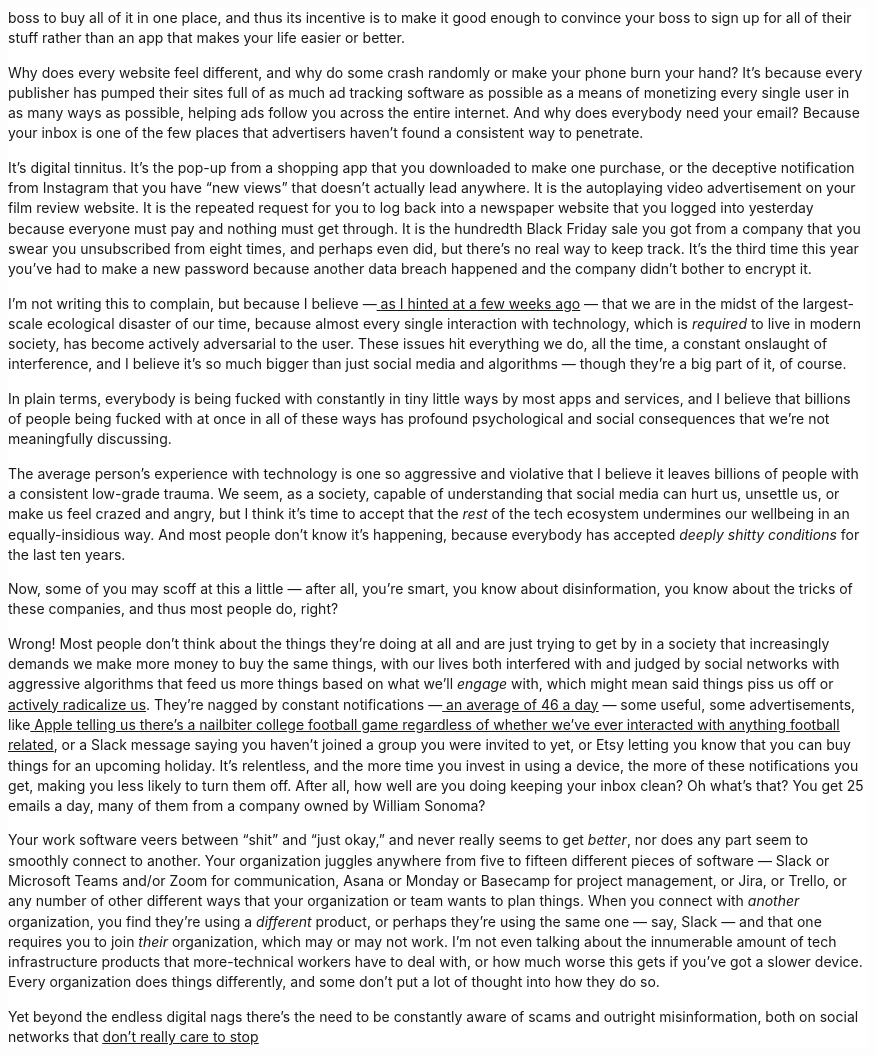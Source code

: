 boss to buy all of it in one place</u></a>, and thus its incentive is to make it good enough to convince your boss to sign up for all of their stuff rather than an app that makes your life easier or better.  </p><p>Why does every website feel different, and why do some crash randomly or make your phone burn your hand? It’s because every publisher has pumped their sites full of as much ad tracking software as possible as a means of monetizing every single user in as many ways as possible, helping ads follow you across the entire internet. And why does everybody need your email? Because your inbox is one of the few places that advertisers haven’t found a consistent way to penetrate. </p><p>It’s digital tinnitus. It’s the pop-up from a shopping app that you downloaded to make one purchase, or the deceptive notification from Instagram that you have “new views” that doesn’t actually lead anywhere. It is the autoplaying video advertisement on your film review website. It is the repeated request for you to log back into a newspaper website that you logged into yesterday because everyone must pay and nothing must get through. It is the hundredth Black Friday sale you got from a company that you swear you unsubscribed from eight times, and perhaps even did, but there’s no real way to keep track. It’s the third time this year you’ve had to make a new password because another data breach happened and the company didn’t bother to encrypt it. </p><p>I’m not writing this to complain, but because I believe —<a href="https://www.wheresyoured.at/lost-in-the-future/"> <u>as I hinted at a few weeks ago</u></a> — that we are in the midst of the largest-scale ecological disaster of our time, because almost every single interaction with technology, which is <em>required</em> to live in modern society, has become actively adversarial to the user. These issues hit everything we do, all the time, a constant onslaught of interference, and I believe it’s so much bigger than just social media and algorithms — though they’re a big part of it, of course. </p><p>In plain terms, everybody is being fucked with constantly in tiny little ways by most apps and services, and I believe that billions of people being fucked with at once in all of these ways has profound psychological and social consequences that we’re not meaningfully discussing. </p><p>The average person’s experience with technology is one so aggressive and violative that I believe it leaves billions of people with a consistent low-grade trauma. We seem, as a society, capable of understanding that social media can hurt us, unsettle us, or make us feel crazed and angry, but I think it’s time to accept that the <em>rest</em> of the tech ecosystem undermines our wellbeing in an equally-insidious way. And most people don’t know it’s happening, because everybody has accepted <em>deeply shitty conditions</em> for the last ten years.</p><p>Now, some of you may scoff at this a little — after all, you’re smart, you know about disinformation, you know about the tricks of these companies, and thus most people do, right? </p><p>Wrong! Most people don’t think about the things they’re doing at all and are just trying to get by in a society that increasingly demands we make more money to buy the same things, with our lives both interfered with and judged by social networks with aggressive algorithms that feed us more things based on what we’ll <em>engage</em> with, which might mean said things piss us off or<a href="https://www.buzzfeednews.com/article/craigsilverman/youtube-channel-recommendations-alex-jones-radicalize?ref=wheresyoured.at"> <u>actively radicalize us</u></a>. They’re nagged by constant notifications —<a href="https://wisernotify.com/blog/push-notification-stats/?ref=wheresyoured.at#:~:text=According%20to%20Business%20of%20Apps3."> <u>an average of 46 a day</u></a> —  some useful, some advertisements, like<a href="https://www.pcmag.com/how-to/how-to-turn-off-annoying-apple-tv-sports-notifications?ref=wheresyoured.at"> <u>Apple telling us there’s a nailbiter college football game regardless of whether we’ve ever interacted with anything football related</u></a>, or a Slack message saying you haven’t joined a group you were invited to yet, or Etsy letting you know that you can buy things for an upcoming holiday. It’s relentless, and the more time you invest in using a device, the more of these notifications you get, making you less likely to turn them off. After all, how well are you doing keeping your inbox clean? Oh what’s that? You get 25 emails a day, many of them from a company owned by William Sonoma? </p><p>Your work software veers between “shit” and “just okay,” and never really seems to get <em>better</em>, nor does any part seem to smoothly connect to another. Your organization juggles anywhere from five to fifteen different pieces of software — Slack or Microsoft Teams and/or Zoom for communication, Asana or Monday or Basecamp for project management, or Jira, or Trello, or any number of other different ways that your organization or team wants to plan things. When you connect with <em>another</em> organization, you find they’re using a <em>different</em> product, or perhaps they’re using the same one — say, Slack — and that one requires you to join <em>their </em>organization, which may or may not work. I’m not even talking about the innumerable amount of tech infrastructure products that more-technical workers have to deal with, or how much worse this gets if you’ve got a slower device. Every organization does things differently, and some don’t put a lot of thought into how they do so.</p><p>Yet beyond the endless digital nags there’s the need to be constantly aware of scams and outright misinformation, both on social networks that <a href="https://www.theverge.com/2024/12/3/24311513/meta-content-moderation-mistakes-nick-clegg?ref=wheresyoured.at"><u>don’t really care to stop